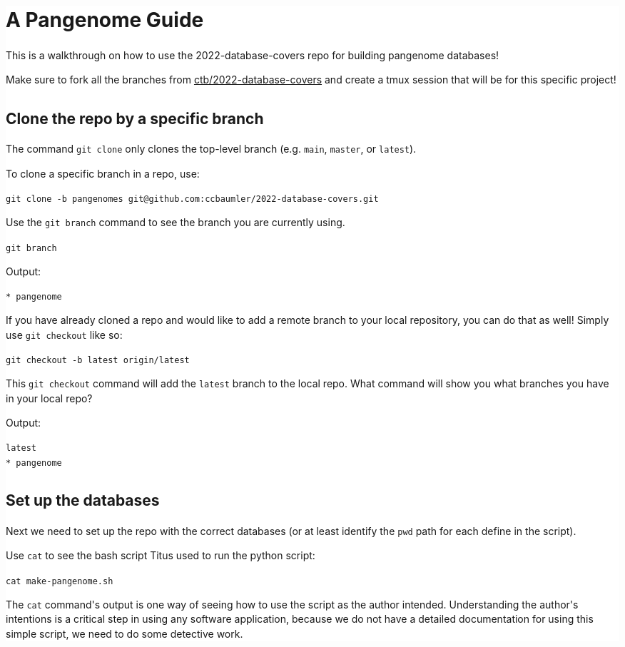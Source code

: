 # A Pangenome Guide

This is a walkthrough on how to use the 2022-database-covers repo for building pangenome databases!

Make sure to fork all the branches from [ctb/2022-database-covers](https://github.com/ctb/2022-database-covers) and create a tmux session that will be for this specific project!

## Clone the repo by a specific branch

The command `git clone` only clones the top-level branch (e.g. `main`, `master`, or `latest`).

To clone a specific branch in a repo, use:
```
git clone -b pangenomes git@github.com:ccbaumler/2022-database-covers.git
```

Use the `git branch` command to see the branch you are currently using.
```
git branch
```

Output:
```
* pangenome
```

If you have already cloned a repo and would like to add a remote branch to your local repository, you can do that as well!
Simply use `git checkout` like so:
```
git checkout -b latest origin/latest
```

This `git checkout` command will add the `latest` branch to the local repo. What command will show you what branches you have in your local repo?

Output:
```
latest
* pangenome
```

## Set up the databases

Next we need to set up the repo with the correct databases (or at least identify the `pwd` path for each define in the script).

Use `cat` to see the bash script Titus used to run the python script:
```
cat make-pangenome.sh
```

The `cat` command's output is one way of seeing how to use the script as the author intended. Understanding the author's intentions is a critical step in using any software application, because we do not have a detailed documentation for using this simple script, we need to do some detective work.
